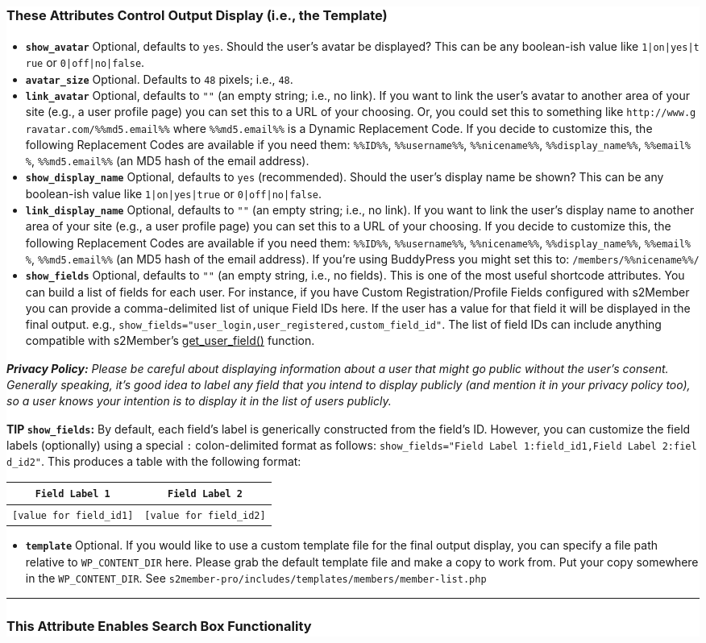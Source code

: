 
### These Attributes Control Output Display (i.e., the Template)

<div class="li-margins"></div>

-   **`show_avatar`** Optional, defaults to `yes`. Should the user’s avatar be displayed? This can be any boolean-ish value like `1|on|yes|true` or `0|off|no|false`.
-   **`avatar_size`** Optional. Defaults to `48` pixels; i.e., `48`.
-   **`link_avatar`** Optional, defaults to `""` (an empty string; i.e., no link). If you want to link the user’s avatar to another area of your site (e.g., a user profile page) you can set this to a URL of your choosing. Or, you could set this to something like `http://www.gravatar.com/%%md5.email%%` where `%%md5.email%%` is a Dynamic Replacement Code. If you decide to customize this, the following Replacement Codes are available if you need them: `%%ID%%`, `%%username%%`, `%%nicename%%`, `%%display_name%%`, `%%email%%`, `%%md5.email%%` (an MD5 hash of the email address).
-   **`show_display_name`** Optional, defaults to `yes` (recommended). Should the user’s display name be shown? This can be any boolean-ish value like `1|on|yes|true` or `0|off|no|false`.
-   **`link_display_name`** Optional, defaults to `""` (an empty string; i.e., no link). If you want to link the user’s display name to another area of your site (e.g., a user profile page) you can set this to a URL of your choosing. If you decide to customize this, the following Replacement Codes are available if you need them: `%%ID%%`, `%%username%%`, `%%nicename%%`, `%%display_name%%`, `%%email%%`, `%%md5.email%%` (an MD5 hash of the email address). If you’re using BuddyPress you might set this to: `/members/%%nicename%%/`
-   **`show_fields`** Optional, defaults to `""` (an empty string, i.e., no fields). This is one of the most useful shortcode attributes. You can build a list of fields for each user. For instance, if you have Custom Registration/Profile Fields configured with s2Member you can provide a comma-delimited list of unique Field IDs here. If the user has a value for that field it will be displayed in the final output. e.g., `show_fields="user_login,user_registered,custom_field_id"`. The list of field IDs can include anything compatible with s2Member’s [get_user_field()](https://github.com/websharks/s2member-kb/issues/130) function.

  _**Privacy Policy:** Please be careful about displaying information about a user that might go public without the user’s consent. Generally speaking, it’s good idea to label any field that you intend to display publicly (and mention it in your privacy policy too), so a user knows your intention is to display it in the list of users publicly._
  
  **TIP `show_fields`:** By default, each field’s label is generically constructed from the field’s ID. However, you can customize the field labels (optionally) using a special `:` colon-delimited format as follows: `show_fields="Field Label 1:field_id1,Field Label 2:field_id2"`. This produces a table with the following format:
  
  |      `Field Label 1`     |     `Field Label 2`     |
  |  ----------------------- |  ---------------------  |
  |  `[value for field_id1]` | `[value for field_id2]` |
-   **`template`** Optional. If you would like to use a custom template file for the final output display, you can specify a file path relative to `WP_CONTENT_DIR` here. Please grab the default template file and make a copy to work from. Put your copy somewhere in the `WP_CONTENT_DIR`. See `s2member-pro/includes/templates/members/member-list.php`

---

### This Attribute Enables Search Box Functionality
